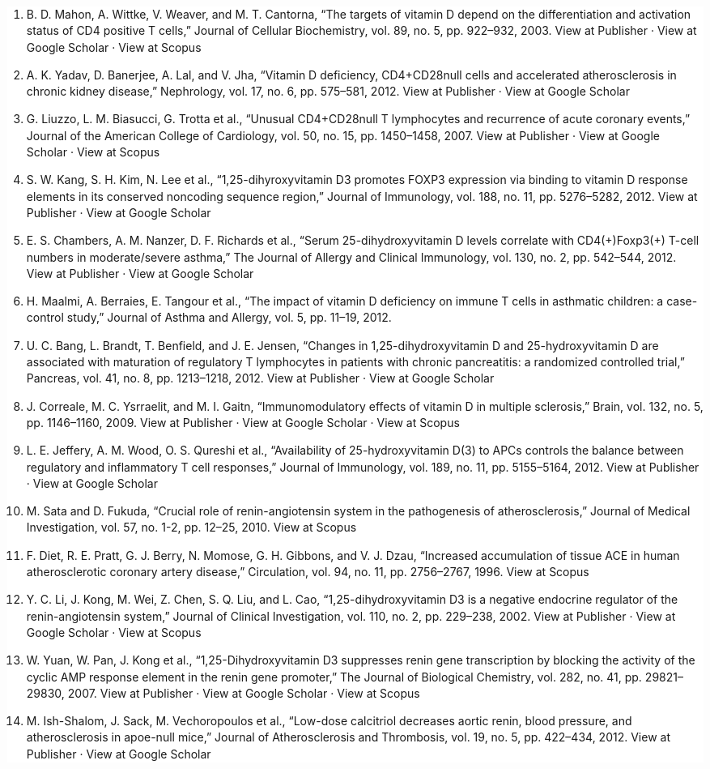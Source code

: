 1. B. D. Mahon, A. Wittke, V. Weaver, and M. T. Cantorna, “The targets of vitamin D depend on the differentiation and activation status of CD4 positive T cells,” Journal of Cellular Biochemistry, vol. 89, no. 5, pp. 922–932, 2003. View at Publisher · View at Google Scholar · View at Scopus

1. A. K. Yadav, D. Banerjee, A. Lal, and V. Jha, “Vitamin D deficiency, CD4+CD28null cells and accelerated atherosclerosis in chronic kidney disease,” Nephrology, vol. 17, no. 6, pp. 575–581, 2012. View at Publisher · View at Google Scholar

1. G. Liuzzo, L. M. Biasucci, G. Trotta et al., “Unusual CD4+CD28null T lymphocytes and recurrence of acute coronary events,” Journal of the American College of Cardiology, vol. 50, no. 15, pp. 1450–1458, 2007. View at Publisher · View at Google Scholar · View at Scopus

1. S. W. Kang, S. H. Kim, N. Lee et al., “1,25-dihyroxyvitamin D3 promotes FOXP3 expression via binding to vitamin D response elements in its conserved noncoding sequence region,” Journal of Immunology, vol. 188, no. 11, pp. 5276–5282, 2012. View at Publisher · View at Google Scholar

1. E. S. Chambers, A. M. Nanzer, D. F. Richards et al., “Serum 25-dihydroxyvitamin D levels correlate with CD4(+)Foxp3(+) T-cell numbers in moderate/severe asthma,” The Journal of Allergy and Clinical Immunology, vol. 130, no. 2, pp. 542–544, 2012. View at Publisher · View at Google Scholar

1. H. Maalmi, A. Berraies, E. Tangour et al., “The impact of vitamin D deficiency on immune T cells in asthmatic children: a case-control study,” Journal of Asthma and Allergy, vol. 5, pp. 11–19, 2012.

1. U. C. Bang, L. Brandt, T. Benfield, and J. E. Jensen, “Changes in 1,25-dihydroxyvitamin D and 25-hydroxyvitamin D are associated with maturation of regulatory T lymphocytes in patients with chronic pancreatitis: a randomized controlled trial,” Pancreas, vol. 41, no. 8, pp. 1213–1218, 2012. View at Publisher · View at Google Scholar

1. J. Correale, M. C. Ysrraelit, and M. I. Gaitn, “Immunomodulatory effects of vitamin D in multiple sclerosis,” Brain, vol. 132, no. 5, pp. 1146–1160, 2009. View at Publisher · View at Google Scholar · View at Scopus

1. L. E. Jeffery, A. M. Wood, O. S. Qureshi et al., “Availability of 25-hydroxyvitamin D(3) to APCs controls the balance between regulatory and inflammatory T cell responses,” Journal of Immunology, vol. 189, no. 11, pp. 5155–5164, 2012. View at Publisher · View at Google Scholar

1. M. Sata and D. Fukuda, “Crucial role of renin-angiotensin system in the pathogenesis of atherosclerosis,” Journal of Medical Investigation, vol. 57, no. 1-2, pp. 12–25, 2010. View at Scopus

1. F. Diet, R. E. Pratt, G. J. Berry, N. Momose, G. H. Gibbons, and V. J. Dzau, “Increased accumulation of tissue ACE in human atherosclerotic coronary artery disease,” Circulation, vol. 94, no. 11, pp. 2756–2767, 1996. View at Scopus

1. Y. C. Li, J. Kong, M. Wei, Z. Chen, S. Q. Liu, and L. Cao, “1,25-dihydroxyvitamin D3 is a negative endocrine regulator of the renin-angiotensin system,” Journal of Clinical Investigation, vol. 110, no. 2, pp. 229–238, 2002. View at Publisher · View at Google Scholar · View at Scopus

1. W. Yuan, W. Pan, J. Kong et al., “1,25-Dihydroxyvitamin D3 suppresses renin gene transcription by blocking the activity of the cyclic AMP response element in the renin gene promoter,” The Journal of Biological Chemistry, vol. 282, no. 41, pp. 29821–29830, 2007. View at Publisher · View at Google Scholar · View at Scopus

1. M. Ish-Shalom, J. Sack, M. Vechoropoulos et al., “Low-dose calcitriol decreases aortic renin, blood pressure, and atherosclerosis in apoe-null mice,” Journal of Atherosclerosis and Thrombosis, vol. 19, no. 5, pp. 422–434, 2012. View at Publisher · View at Google Scholar
